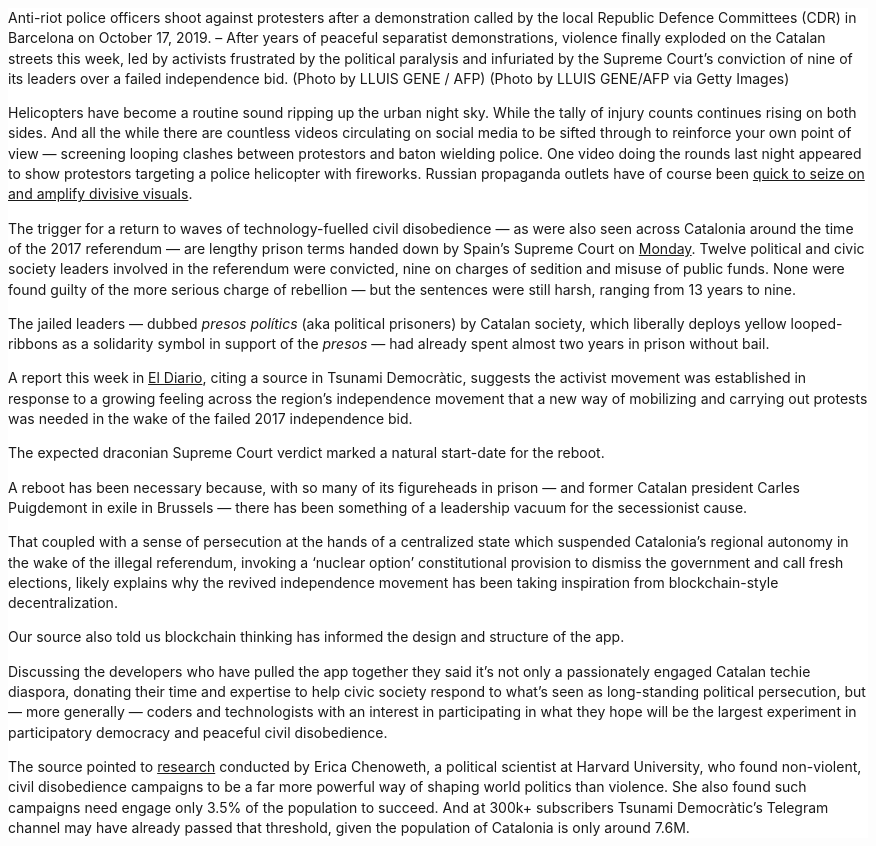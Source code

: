 Anti-riot police officers shoot against protesters after a demonstration called by the local Republic Defence Committees (CDR) in Barcelona on October 17, 2019. – After years of peaceful separatist demonstrations, violence finally exploded on the Catalan streets this week, led by activists frustrated by the political paralysis and infuriated by the Supreme Court’s conviction of nine of its leaders over a failed independence bid. (Photo by LLUIS GENE / AFP) (Photo by LLUIS GENE/AFP via Getty Images)

Helicopters have become a routine sound ripping up the urban night sky. While the tally of injury counts continues rising on both sides. And all the while there are countless videos circulating on social media to be sifted through to reinforce your own point of view — screening looping clashes between protestors and baton wielding police. One video doing the rounds last night appeared to show protestors targeting a police helicopter with fireworks. Russian propaganda outlets have of course been [quick to seize on and amplify divisive visuals](https://twitter.com/RT_com/status/1184546439055204359).

The trigger for a return to waves of technology-fuelled civil disobedience — as were also seen across Catalonia around the time of the 2017 referendum — are lengthy prison terms handed down by Spain’s Supreme Court on [Monday](https://www.nytimes.com/2019/10/14/world/europe/catalonia-separatists-verdict-spain.html). Twelve political and civic society leaders involved in the referendum were convicted, nine on charges of sedition and misuse of public funds. None were found guilty of the more serious charge of rebellion — but the sentences were still harsh, ranging from 13 years to nine.

The jailed leaders — dubbed _presos polítics_ (aka political prisoners) by Catalan society, which liberally deploys yellow looped-ribbons as a solidarity symbol in support of the _presos_ — had already spent almost two years in prison without bail.

A report this week in [El Diario](https://www.eldiario.es/catalunya/politica/trabajo-intentar-colapsar-aeropuertos-Tsunami_0_952955003.html), citing a source in Tsunami Democràtic, suggests the activist movement was established in response to a growing feeling across the region’s independence movement that a new way of mobilizing and carrying out protests was needed in the wake of the failed 2017 independence bid.

The expected draconian Supreme Court verdict marked a natural start-date for the reboot.

A reboot has been necessary because, with so many of its figureheads in prison — and former Catalan president Carles Puigdemont in exile in Brussels — there has been something of a leadership vacuum for the secessionist cause.

That coupled with a sense of persecution at the hands of a centralized state which suspended Catalonia’s regional autonomy in the wake of the illegal referendum, invoking a ‘nuclear option’ constitutional provision to dismiss the government and call fresh elections, likely explains why the revived independence movement has been taking inspiration from blockchain-style decentralization.

Our source also told us blockchain thinking has informed the design and structure of the app.

Discussing the developers who have pulled the app together they said it’s not only a passionately engaged Catalan techie diaspora, donating their time and expertise to help civic society respond to what’s seen as long-standing political persecution, but — more generally — coders and technologists with an interest in participating in what they hope will be the largest experiment in participatory democracy and peaceful civil disobedience.

The source pointed to [research](https://www.nonviolent-conflict.org/resource/success-nonviolent-civil-resistance/) conducted by Erica Chenoweth, a political scientist at Harvard University, who found non-violent, civil disobedience campaigns to be a far more powerful way of shaping world politics than violence. She also found such campaigns need engage only 3.5% of the population to succeed. And at 300k+ subscribers Tsunami Democràtic’s Telegram channel may have already passed that threshold, given the population of Catalonia is only around 7.6M.
